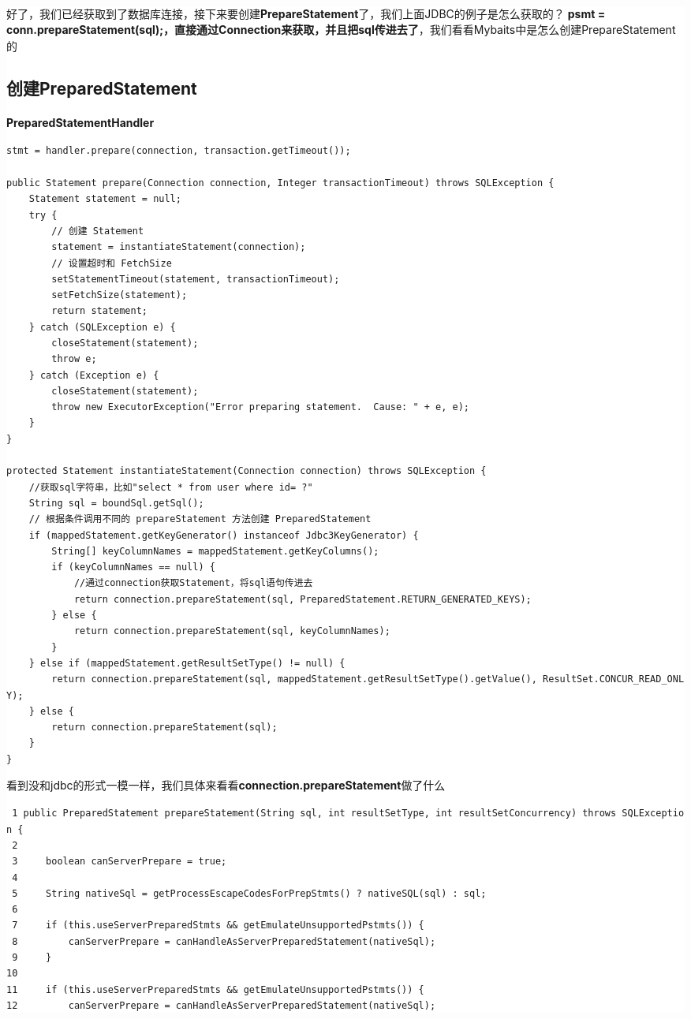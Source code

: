 好了，我们已经获取到了数据库连接，接下来要创建**PrepareStatement**了，我们上面JDBC的例子是怎么获取的？ **psmt = conn.prepareStatement(sql);，直接通过Connection来获取，并且把sql传进去了**，我们看看Mybaits中是怎么创建PrepareStatement的

## **创建PreparedStatement**

**PreparedStatementHandler**

```
stmt = handler.prepare(connection, transaction.getTimeout());

public Statement prepare(Connection connection, Integer transactionTimeout) throws SQLException {
    Statement statement = null;
    try {
        // 创建 Statement
        statement = instantiateStatement(connection);
        // 设置超时和 FetchSize
        setStatementTimeout(statement, transactionTimeout);
        setFetchSize(statement);
        return statement;
    } catch (SQLException e) {
        closeStatement(statement);
        throw e;
    } catch (Exception e) {
        closeStatement(statement);
        throw new ExecutorException("Error preparing statement.  Cause: " + e, e);
    }
}

protected Statement instantiateStatement(Connection connection) throws SQLException {
    //获取sql字符串，比如"select * from user where id= ?"
    String sql = boundSql.getSql();
    // 根据条件调用不同的 prepareStatement 方法创建 PreparedStatement
    if (mappedStatement.getKeyGenerator() instanceof Jdbc3KeyGenerator) {
        String[] keyColumnNames = mappedStatement.getKeyColumns();
        if (keyColumnNames == null) {
            //通过connection获取Statement，将sql语句传进去
            return connection.prepareStatement(sql, PreparedStatement.RETURN_GENERATED_KEYS);
        } else {
            return connection.prepareStatement(sql, keyColumnNames);
        }
    } else if (mappedStatement.getResultSetType() != null) {
        return connection.prepareStatement(sql, mappedStatement.getResultSetType().getValue(), ResultSet.CONCUR_READ_ONLY);
    } else {
        return connection.prepareStatement(sql);
    }
}
```

看到没和jdbc的形式一模一样，我们具体来看看**connection.prepareStatement**做了什么

```
 1 public PreparedStatement prepareStatement(String sql, int resultSetType, int resultSetConcurrency) throws SQLException {
 2        
 3     boolean canServerPrepare = true;
 4 
 5     String nativeSql = getProcessEscapeCodesForPrepStmts() ? nativeSQL(sql) : sql;
 6 
 7     if (this.useServerPreparedStmts && getEmulateUnsupportedPstmts()) {
 8         canServerPrepare = canHandleAsServerPreparedStatement(nativeSql);
 9     }
10 
11     if (this.useServerPreparedStmts && getEmulateUnsupportedPstmts()) {
12         canServerPrepare = canHandleAsServerPreparedStatement(nativeSql);
```